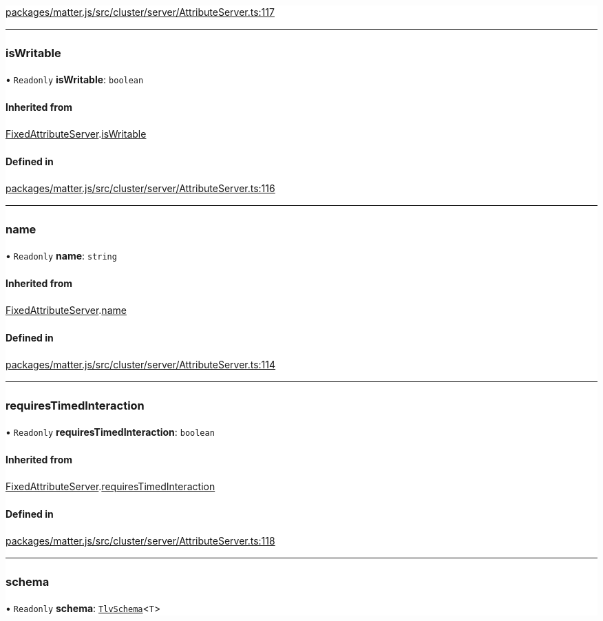 [packages/matter.js/src/cluster/server/AttributeServer.ts:117](https://github.com/project-chip/matter.js/blob/c15b1068/packages/matter.js/src/cluster/server/AttributeServer.ts#L117)

___

### isWritable

• `Readonly` **isWritable**: `boolean`

#### Inherited from

[FixedAttributeServer](cluster_export.FixedAttributeServer.md).[isWritable](cluster_export.FixedAttributeServer.md#iswritable)

#### Defined in

[packages/matter.js/src/cluster/server/AttributeServer.ts:116](https://github.com/project-chip/matter.js/blob/c15b1068/packages/matter.js/src/cluster/server/AttributeServer.ts#L116)

___

### name

• `Readonly` **name**: `string`

#### Inherited from

[FixedAttributeServer](cluster_export.FixedAttributeServer.md).[name](cluster_export.FixedAttributeServer.md#name)

#### Defined in

[packages/matter.js/src/cluster/server/AttributeServer.ts:114](https://github.com/project-chip/matter.js/blob/c15b1068/packages/matter.js/src/cluster/server/AttributeServer.ts#L114)

___

### requiresTimedInteraction

• `Readonly` **requiresTimedInteraction**: `boolean`

#### Inherited from

[FixedAttributeServer](cluster_export.FixedAttributeServer.md).[requiresTimedInteraction](cluster_export.FixedAttributeServer.md#requirestimedinteraction)

#### Defined in

[packages/matter.js/src/cluster/server/AttributeServer.ts:118](https://github.com/project-chip/matter.js/blob/c15b1068/packages/matter.js/src/cluster/server/AttributeServer.ts#L118)

___

### schema

• `Readonly` **schema**: [`TlvSchema`](tlv_export.TlvSchema.md)\<`T`\>
